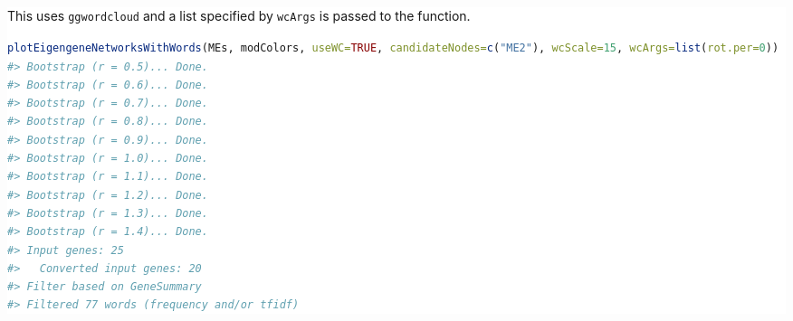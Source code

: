 This uses `ggwordcloud` and a list specified by `wcArgs` is passed to the function.


```r
plotEigengeneNetworksWithWords(MEs, modColors, useWC=TRUE, candidateNodes=c("ME2"), wcScale=15, wcArgs=list(rot.per=0))
#> Bootstrap (r = 0.5)... Done.
#> Bootstrap (r = 0.6)... Done.
#> Bootstrap (r = 0.7)... Done.
#> Bootstrap (r = 0.8)... Done.
#> Bootstrap (r = 0.9)... Done.
#> Bootstrap (r = 1.0)... Done.
#> Bootstrap (r = 1.1)... Done.
#> Bootstrap (r = 1.2)... Done.
#> Bootstrap (r = 1.3)... Done.
#> Bootstrap (r = 1.4)... Done.
#> Input genes: 25
#>   Converted input genes: 20
#> Filter based on GeneSummary
#> Filtered 77 words (frequency and/or tfidf)
```
